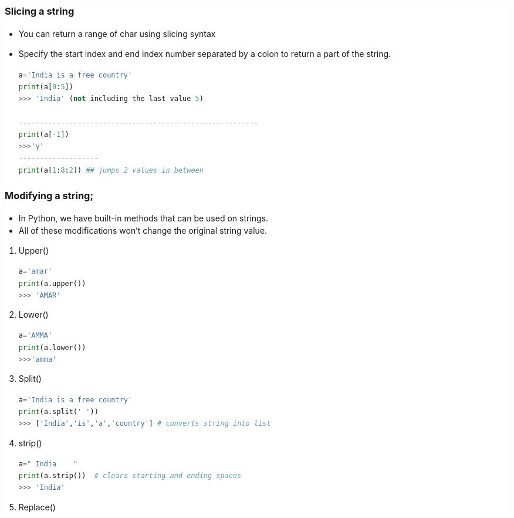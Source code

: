 ### Slicing a string

- You can return a range of char using slicing syntax
- Specify the start index and end index number separated by a colon to return a part of the string.
    
    ```python
    a='India is a free country'
    print(a[0:5])
    >>> 'India' (not including the last value 5)
    
    ---------------------------------------------------------
    print(a[-1])
    >>>'y'
    -------------------
    print(a[1:8:2]) ## jumps 2 values in between
    ```
    

### Modifying a string;

- In Python, we have built-in methods that can be used on strings.
- All of these modifications won’t change the original string value.
1. Upper()
    
    ```python
    a='amar'
    print(a.upper())
    >>> 'AMAR'
    ```
    
2. Lower()
    
    ```python
    a='AMMA'
    print(a.lower())
    >>>'amma'
    ```
    
3. Split()
    
    ```python
    a='India is a free country'
    print(a.split(' '))
    >>> ['India','is','a','country'] # converts string into list
    ```
    
4. strip()
    
    ```python
    a=" India    "
    print(a.strip())  # clears starting and ending spaces
    >>> 'India'
    ```
    
5. Replace()
    